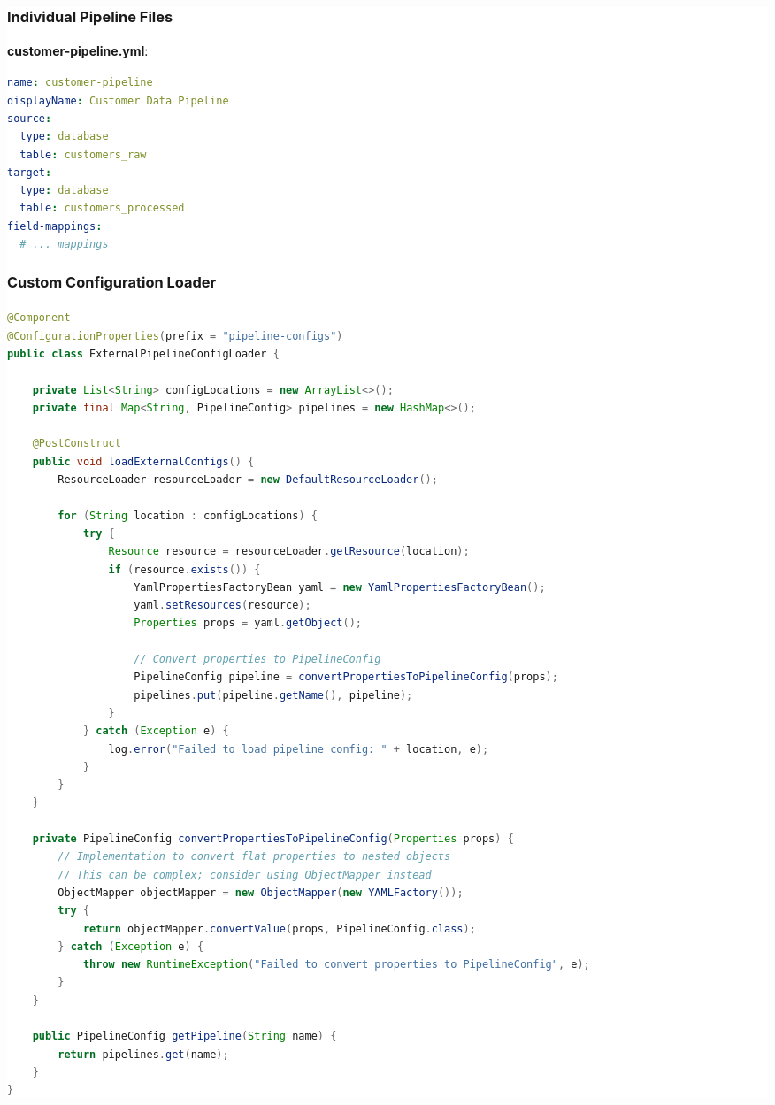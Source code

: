 ### Individual Pipeline Files
**customer-pipeline.yml**:
```yaml
name: customer-pipeline
displayName: Customer Data Pipeline
source:
  type: database
  table: customers_raw
target:
  type: database
  table: customers_processed
field-mappings:
  # ... mappings
```

### Custom Configuration Loader

```java
@Component
@ConfigurationProperties(prefix = "pipeline-configs")
public class ExternalPipelineConfigLoader {
    
    private List<String> configLocations = new ArrayList<>();
    private final Map<String, PipelineConfig> pipelines = new HashMap<>();
    
    @PostConstruct
    public void loadExternalConfigs() {
        ResourceLoader resourceLoader = new DefaultResourceLoader();
        
        for (String location : configLocations) {
            try {
                Resource resource = resourceLoader.getResource(location);
                if (resource.exists()) {
                    YamlPropertiesFactoryBean yaml = new YamlPropertiesFactoryBean();
                    yaml.setResources(resource);
                    Properties props = yaml.getObject();
                    
                    // Convert properties to PipelineConfig
                    PipelineConfig pipeline = convertPropertiesToPipelineConfig(props);
                    pipelines.put(pipeline.getName(), pipeline);
                }
            } catch (Exception e) {
                log.error("Failed to load pipeline config: " + location, e);
            }
        }
    }
    
    private PipelineConfig convertPropertiesToPipelineConfig(Properties props) {
        // Implementation to convert flat properties to nested objects
        // This can be complex; consider using ObjectMapper instead
        ObjectMapper objectMapper = new ObjectMapper(new YAMLFactory());
        try {
            return objectMapper.convertValue(props, PipelineConfig.class);
        } catch (Exception e) {
            throw new RuntimeException("Failed to convert properties to PipelineConfig", e);
        }
    }
    
    public PipelineConfig getPipeline(String name) {
        return pipelines.get(name);
    }
}
```
